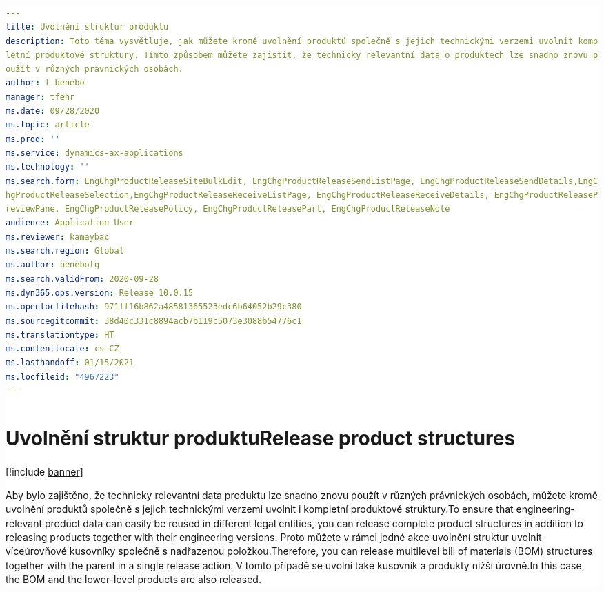 ```yaml
---
title: Uvolnění struktur produktu
description: Toto téma vysvětluje, jak můžete kromě uvolnění produktů společně s jejich technickými verzemi uvolnit kompletní produktové struktury. Tímto způsobem můžete zajistit, že technicky relevantní data o produktech lze snadno znovu použít v různých právnických osobách.
author: t-benebo
manager: tfehr
ms.date: 09/28/2020
ms.topic: article
ms.prod: ''
ms.service: dynamics-ax-applications
ms.technology: ''
ms.search.form: EngChgProductReleaseSiteBulkEdit, EngChgProductReleaseSendListPage, EngChgProductReleaseSendDetails,EngChgProductReleaseSelection,EngChgProductReleaseReceiveListPage, EngChgProductReleaseReceiveDetails, EngChgProductReleasePreviewPane, EngChgProductReleasePolicy, EngChgProductReleasePart, EngChgProductReleaseNote
audience: Application User
ms.reviewer: kamaybac
ms.search.region: Global
ms.author: benebotg
ms.search.validFrom: 2020-09-28
ms.dyn365.ops.version: Release 10.0.15
ms.openlocfilehash: 971ff16b862a48581365523edc6b64052b29c380
ms.sourcegitcommit: 38d40c331c8894acb7b119c5073e3088b54776c1
ms.translationtype: HT
ms.contentlocale: cs-CZ
ms.lasthandoff: 01/15/2021
ms.locfileid: "4967223"
---
```

# <a name="release-product-structures"></a><span data-ttu-id="ed0d5-104">Uvolnění struktur produktu</span><span class="sxs-lookup"><span data-stu-id="ed0d5-104">Release product structures</span></span>

[!include [banner](../includes/banner.md)]

<span data-ttu-id="ed0d5-105">Aby bylo zajištěno, že technicky relevantní data produktu lze snadno znovu použít v různých právnických osobách, můžete kromě uvolnění produktů společně s jejich technickými verzemi uvolnit i kompletní produktové struktury.</span><span class="sxs-lookup"><span data-stu-id="ed0d5-105">To ensure that engineering-relevant product data can easily be reused in different legal entities, you can release complete product structures in addition to releasing products together with their engineering versions.</span></span> <span data-ttu-id="ed0d5-106">Proto můžete v rámci jedné akce uvolnění struktur uvolnit víceúrovňové kusovníky společně s nadřazenou položkou.</span><span class="sxs-lookup"><span data-stu-id="ed0d5-106">Therefore, you can release multilevel bill of materials (BOM) structures together with the parent in a single release action.</span></span> <span data-ttu-id="ed0d5-107">V tomto případě se uvolní také kusovník a produkty nižší úrovně.</span><span class="sxs-lookup"><span data-stu-id="ed0d5-107">In this case, the BOM and the lower-level products are also released.</span></span>
